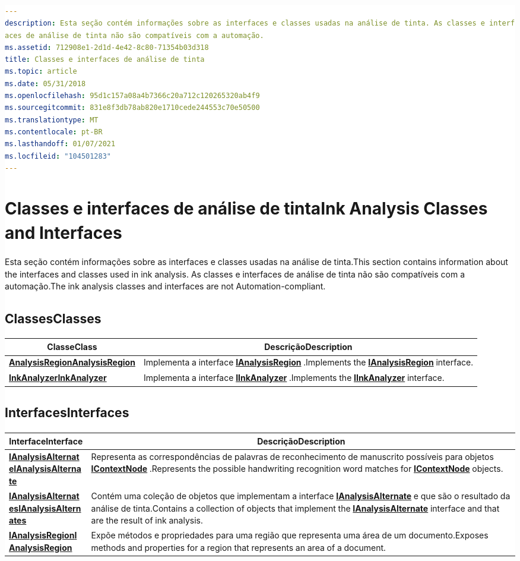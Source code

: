 ```yaml
---
description: Esta seção contém informações sobre as interfaces e classes usadas na análise de tinta. As classes e interfaces de análise de tinta não são compatíveis com a automação.
ms.assetid: 712908e1-2d1d-4e42-8c80-71354b03d318
title: Classes e interfaces de análise de tinta
ms.topic: article
ms.date: 05/31/2018
ms.openlocfilehash: 95d1c157a08a4b7366c20a712c120265320ab4f9
ms.sourcegitcommit: 831e8f3db78ab820e1710cede244553c70e50500
ms.translationtype: MT
ms.contentlocale: pt-BR
ms.lasthandoff: 01/07/2021
ms.locfileid: "104501283"
---
```

# <a name="ink-analysis-classes-and-interfaces"></a><span data-ttu-id="723e1-104">Classes e interfaces de análise de tinta</span><span class="sxs-lookup"><span data-stu-id="723e1-104">Ink Analysis Classes and Interfaces</span></span>

<span data-ttu-id="723e1-105">Esta seção contém informações sobre as interfaces e classes usadas na análise de tinta.</span><span class="sxs-lookup"><span data-stu-id="723e1-105">This section contains information about the interfaces and classes used in ink analysis.</span></span> <span data-ttu-id="723e1-106">As classes e interfaces de análise de tinta não são compatíveis com a automação.</span><span class="sxs-lookup"><span data-stu-id="723e1-106">The ink analysis classes and interfaces are not Automation-compliant.</span></span>

## <a name="classes"></a><span data-ttu-id="723e1-107">Classes</span><span class="sxs-lookup"><span data-stu-id="723e1-107">Classes</span></span>



| <span data-ttu-id="723e1-108">Classe</span><span class="sxs-lookup"><span data-stu-id="723e1-108">Class</span></span>                                    | <span data-ttu-id="723e1-109">Descrição</span><span class="sxs-lookup"><span data-stu-id="723e1-109">Description</span></span>                                                                     |
|------------------------------------------|---------------------------------------------------------------------------------|
| [<span data-ttu-id="723e1-110">**AnalysisRegion**</span><span class="sxs-lookup"><span data-stu-id="723e1-110">**AnalysisRegion**</span></span>](analysisregion.md) | <span data-ttu-id="723e1-111">Implementa a interface [**IAnalysisRegion**](ianalysisregion.md) .</span><span class="sxs-lookup"><span data-stu-id="723e1-111">Implements the [**IAnalysisRegion**](ianalysisregion.md) interface.</span></span><br/> |
| [<span data-ttu-id="723e1-112">**InkAnalyzer**</span><span class="sxs-lookup"><span data-stu-id="723e1-112">**InkAnalyzer**</span></span>](inkanalyzer.md)       | <span data-ttu-id="723e1-113">Implementa a interface [**IInkAnalyzer**](iinkanalyzer.md) .</span><span class="sxs-lookup"><span data-stu-id="723e1-113">Implements the [**IInkAnalyzer**](iinkanalyzer.md) interface.</span></span><br/>       |



 

## <a name="interfaces"></a><span data-ttu-id="723e1-114">Interfaces</span><span class="sxs-lookup"><span data-stu-id="723e1-114">Interfaces</span></span>



| <span data-ttu-id="723e1-115">Interface</span><span class="sxs-lookup"><span data-stu-id="723e1-115">Interface</span></span>                                                    | <span data-ttu-id="723e1-116">Descrição</span><span class="sxs-lookup"><span data-stu-id="723e1-116">Description</span></span>                                                                                                                                                                                                      |
|--------------------------------------------------------------|------------------------------------------------------------------------------------------------------------------------------------------------------------------------------------------------------------------|
| [<span data-ttu-id="723e1-117">**IAnalysisAlternate**</span><span class="sxs-lookup"><span data-stu-id="723e1-117">**IAnalysisAlternate**</span></span>](ianalysisalternate.md)             | <span data-ttu-id="723e1-118">Representa as correspondências de palavras de reconhecimento de manuscrito possíveis para objetos [**IContextNode**](icontextnode.md) .</span><span class="sxs-lookup"><span data-stu-id="723e1-118">Represents the possible handwriting recognition word matches for [**IContextNode**](icontextnode.md) objects.</span></span><br/>                                                                                        |
| [<span data-ttu-id="723e1-119">**IAnalysisAlternates**</span><span class="sxs-lookup"><span data-stu-id="723e1-119">**IAnalysisAlternates**</span></span>](ianalysisalternates.md)           | <span data-ttu-id="723e1-120">Contém uma coleção de objetos que implementam a interface [**IAnalysisAlternate**](ianalysisalternate.md) e que são o resultado da análise de tinta.</span><span class="sxs-lookup"><span data-stu-id="723e1-120">Contains a collection of objects that implement the [**IAnalysisAlternate**](ianalysisalternate.md) interface and that are the result of ink analysis.</span></span><br/>                                               |
| [<span data-ttu-id="723e1-121">**IAnalysisRegion**</span><span class="sxs-lookup"><span data-stu-id="723e1-121">**IAnalysisRegion**</span></span>](ianalysisregion.md)                   | <span data-ttu-id="723e1-122">Expõe métodos e propriedades para uma região que representa uma área de um documento.</span><span class="sxs-lookup"><span data-stu-id="723e1-122">Exposes methods and properties for a region that represents an area of a document.</span></span><br/>                                                                                                                    |